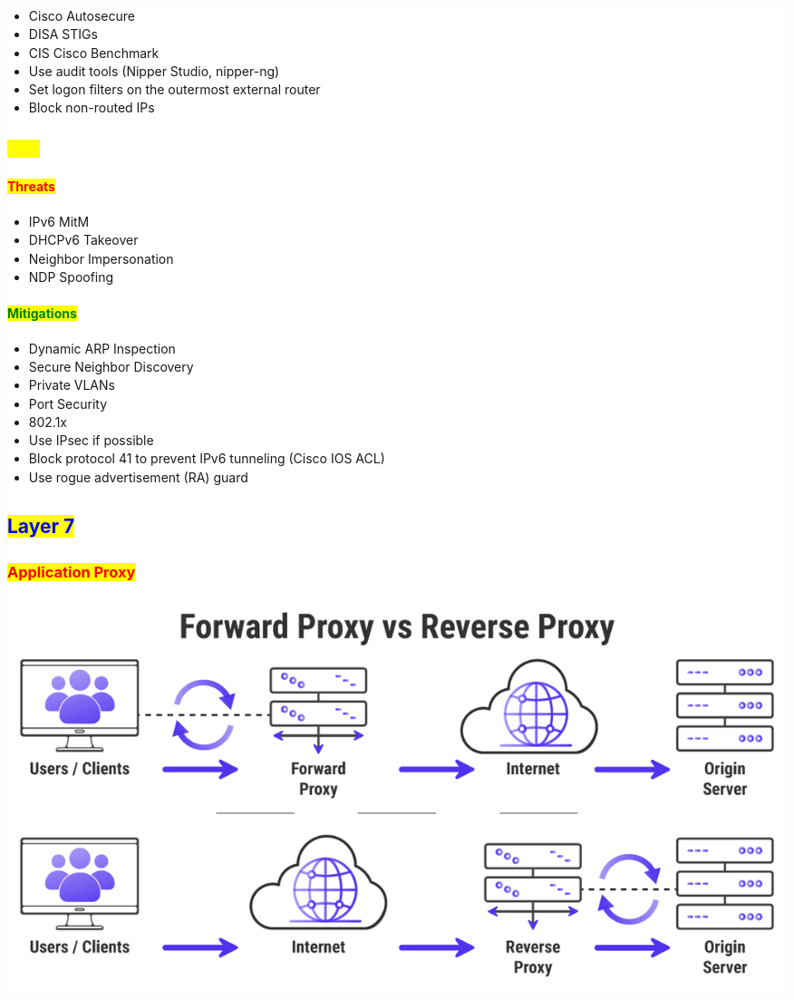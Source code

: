 * Cisco Autosecure
* DISA STIGs
* CIS Cisco Benchmark
* Use audit tools (Nipper Studio, nipper-ng)
* Set logon filters on the outermost external router
* Block non-routed IPs

### <mark style="color:yellow;">IPv6</mark>

#### <mark style="color:red;">Threats</mark>

* IPv6 MitM
* DHCPv6 Takeover
* Neighbor Impersonation
* NDP Spoofing

#### <mark style="color:green;">Mitigations</mark>

* Dynamic ARP Inspection
* Secure Neighbor Discovery
* Private VLANs
* Port Security
* 802.1x
* Use IPsec if possible
* Block protocol 41 to prevent IPv6 tunneling (Cisco IOS ACL)
* Use rogue advertisement (RA) guard

## <mark style="color:blue;">Layer 7</mark>

### <mark style="color:red;">Application Proxy</mark>

![](<../../.gitbook/assets/image (10).png>)
